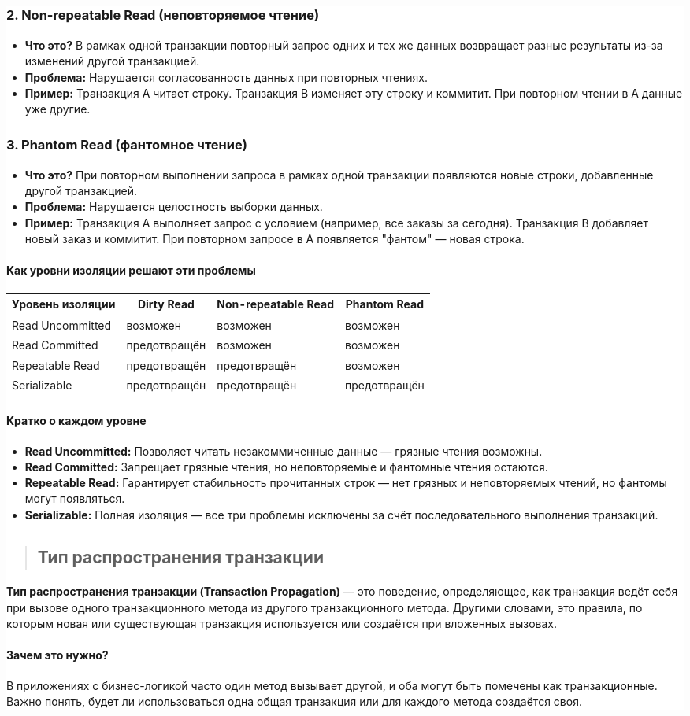 ### 2. Non-repeatable Read (неповторяемое чтение)

- **Что это?** В рамках одной транзакции повторный запрос одних и тех же данных
  возвращает разные результаты из-за изменений другой транзакцией.
- **Проблема:** Нарушается согласованность данных при повторных чтениях.
- **Пример:** Транзакция A читает строку. Транзакция B изменяет эту строку и
  коммитит. При повторном чтении в A данные уже другие.

### 3. Phantom Read (фантомное чтение)

- **Что это?** При повторном выполнении запроса в рамках одной транзакции
  появляются новые строки, добавленные другой транзакцией.
- **Проблема:** Нарушается целостность выборки данных.
- **Пример:** Транзакция A выполняет запрос с условием (например, все заказы за
  сегодня). Транзакция B добавляет новый заказ и коммитит. При повторном запросе
  в A появляется "фантом" — новая строка.

#### Как уровни изоляции решают эти проблемы

| Уровень изоляции | Dirty Read   | Non-repeatable Read | Phantom Read |
|------------------|--------------|---------------------|--------------|
| Read Uncommitted | возможен     | возможен            | возможен     |
| Read Committed   | предотвращён | возможен            | возможен     |
| Repeatable Read  | предотвращён | предотвращён        | возможен     |
| Serializable     | предотвращён | предотвращён        | предотвращён |

#### Кратко о каждом уровне

- **Read Uncommitted:** Позволяет читать незакоммиченные данные — грязные чтения
  возможны.
- **Read Committed:** Запрещает грязные чтения, но неповторяемые и фантомные
  чтения остаются.
- **Repeatable Read:** Гарантирует стабильность прочитанных строк — нет грязных
  и неповторяемых чтений, но фантомы могут появляться.
- **Serializable:** Полная изоляция — все три проблемы исключены за счёт
  последовательного выполнения транзакций.


> ## Тип распространения транзакции

**Тип распространения транзакции (Transaction Propagation)** — это поведение,
определяющее, как транзакция ведёт себя при вызове одного транзакционного метода
из другого транзакционного метода. Другими словами, это правила, по которым
новая или существующая транзакция используется или создаётся при вложенных
вызовах.

#### Зачем это нужно?

В приложениях с бизнес-логикой часто один метод вызывает другой, и оба могут
быть помечены как транзакционные. Важно понять, будет ли использоваться одна
общая транзакция или для каждого метода создаётся своя.
